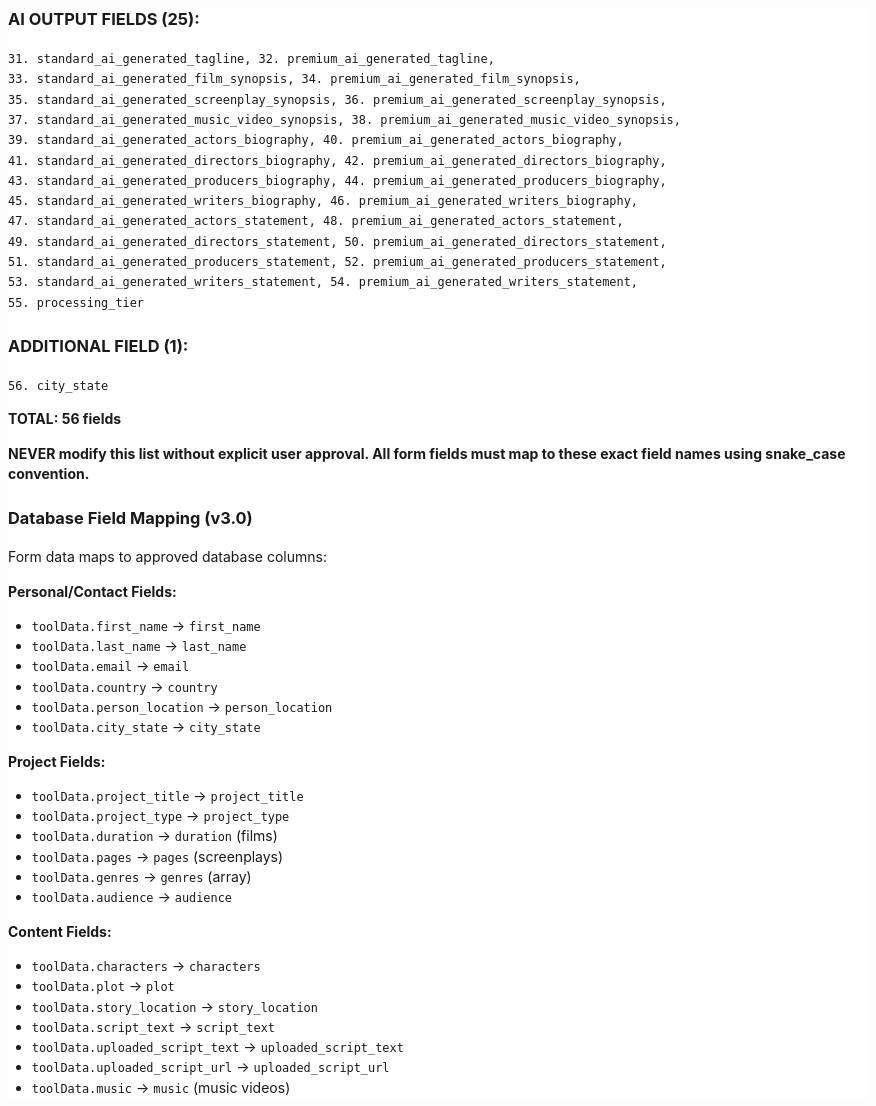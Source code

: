 ### AI OUTPUT FIELDS (25):
```
31. standard_ai_generated_tagline, 32. premium_ai_generated_tagline,
33. standard_ai_generated_film_synopsis, 34. premium_ai_generated_film_synopsis,
35. standard_ai_generated_screenplay_synopsis, 36. premium_ai_generated_screenplay_synopsis,
37. standard_ai_generated_music_video_synopsis, 38. premium_ai_generated_music_video_synopsis,
39. standard_ai_generated_actors_biography, 40. premium_ai_generated_actors_biography,
41. standard_ai_generated_directors_biography, 42. premium_ai_generated_directors_biography,
43. standard_ai_generated_producers_biography, 44. premium_ai_generated_producers_biography,
45. standard_ai_generated_writers_biography, 46. premium_ai_generated_writers_biography,
47. standard_ai_generated_actors_statement, 48. premium_ai_generated_actors_statement,
49. standard_ai_generated_directors_statement, 50. premium_ai_generated_directors_statement,
51. standard_ai_generated_producers_statement, 52. premium_ai_generated_producers_statement,
53. standard_ai_generated_writers_statement, 54. premium_ai_generated_writers_statement,
55. processing_tier
```

### ADDITIONAL FIELD (1):
```
56. city_state
```

**TOTAL: 56 fields**

**NEVER modify this list without explicit user approval. All form fields must map to these exact field names using snake_case convention.**

### Database Field Mapping (v3.0)
Form data maps to approved database columns:

**Personal/Contact Fields:**
- `toolData.first_name` → `first_name`
- `toolData.last_name` → `last_name`
- `toolData.email` → `email`
- `toolData.country` → `country`
- `toolData.person_location` → `person_location`
- `toolData.city_state` → `city_state`

**Project Fields:**
- `toolData.project_title` → `project_title`
- `toolData.project_type` → `project_type`
- `toolData.duration` → `duration` (films)
- `toolData.pages` → `pages` (screenplays)
- `toolData.genres` → `genres` (array)
- `toolData.audience` → `audience`

**Content Fields:**
- `toolData.characters` → `characters`
- `toolData.plot` → `plot`
- `toolData.story_location` → `story_location`
- `toolData.script_text` → `script_text`
- `toolData.uploaded_script_text` → `uploaded_script_text`
- `toolData.uploaded_script_url` → `uploaded_script_url`
- `toolData.music` → `music` (music videos)
